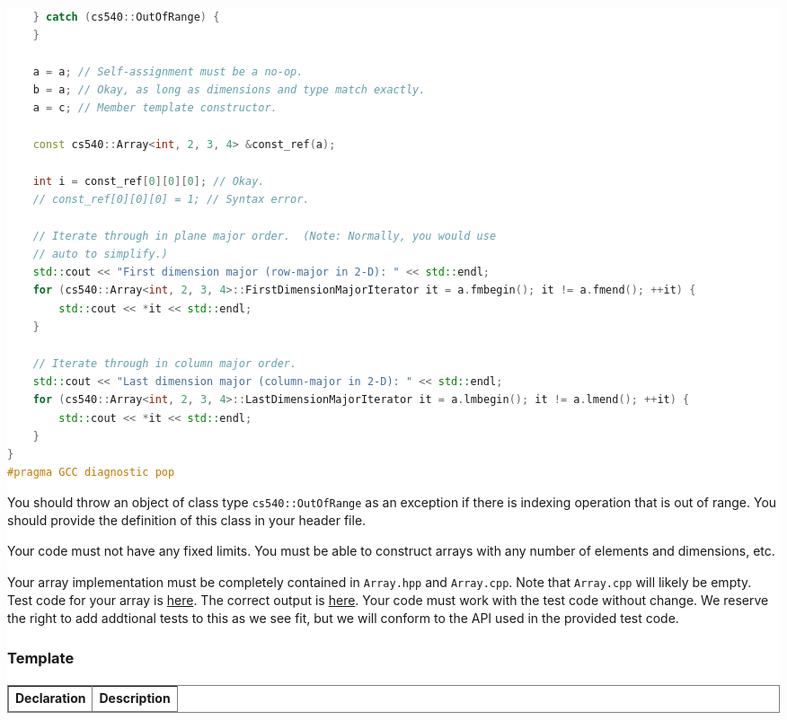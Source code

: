 ```c++
    } catch (cs540::OutOfRange) {
    }

    a = a; // Self-assignment must be a no-op.
    b = a; // Okay, as long as dimensions and type match exactly.
    a = c; // Member template constructor.

    const cs540::Array<int, 2, 3, 4> &const_ref(a);

    int i = const_ref[0][0][0]; // Okay.
    // const_ref[0][0][0] = 1; // Syntax error.

    // Iterate through in plane major order.  (Note: Normally, you would use
    // auto to simplify.)
    std::cout << "First dimension major (row-major in 2-D): " << std::endl;
    for (cs540::Array<int, 2, 3, 4>::FirstDimensionMajorIterator it = a.fmbegin(); it != a.fmend(); ++it) {
        std::cout << *it << std::endl;
    }

    // Iterate through in column major order.
    std::cout << "Last dimension major (column-major in 2-D): " << std::endl;
    for (cs540::Array<int, 2, 3, 4>::LastDimensionMajorIterator it = a.lmbegin(); it != a.lmend(); ++it) {
        std::cout << *it << std::endl;
    }
}
#pragma GCC diagnostic pop
```

You should throw an object of class type `cs540::OutOfRange` as an exception if there is indexing operation that is out of range. You should provide the definition of this class in your header file.

Your code must not have any fixed limits. You must be able to construct arrays with any number of elements and dimensions, etc.

Your array implementation must be completely contained in `Array.hpp` and `Array.cpp`. Note that `Array.cpp` will likely be empty. Test code for your array is [here](../progs/Array/test_Array.cpp). The correct output is [here](../progs/Array/correct_output.txt). Your code must work with the test code without change. We reserve the right to add addtional tests to this as we see fit, but we will conform to the API used in the provided test code.

### Template

<table frame="border" rules="all">

<thead>

<tr>

<th>Declaration</th>

<th>Description</th>
